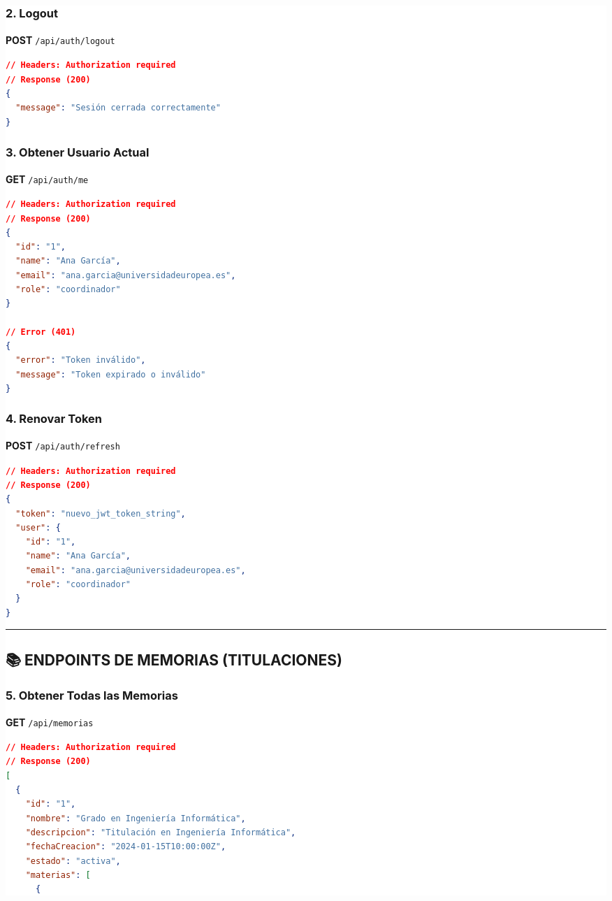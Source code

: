 ### 2. Logout
**POST** `/api/auth/logout`
```json
// Headers: Authorization required
// Response (200)
{
  "message": "Sesión cerrada correctamente"
}
```

### 3. Obtener Usuario Actual
**GET** `/api/auth/me`
```json
// Headers: Authorization required
// Response (200)
{
  "id": "1",
  "name": "Ana García",
  "email": "ana.garcia@universidadeuropea.es",
  "role": "coordinador"
}

// Error (401)
{
  "error": "Token inválido",
  "message": "Token expirado o inválido"
}
```

### 4. Renovar Token
**POST** `/api/auth/refresh`
```json
// Headers: Authorization required
// Response (200)
{
  "token": "nuevo_jwt_token_string",
  "user": {
    "id": "1",
    "name": "Ana García",
    "email": "ana.garcia@universidadeuropea.es",
    "role": "coordinador"
  }
}
```

---

## 📚 ENDPOINTS DE MEMORIAS (TITULACIONES)

### 5. Obtener Todas las Memorias
**GET** `/api/memorias`
```json
// Headers: Authorization required
// Response (200)
[
  {
    "id": "1",
    "nombre": "Grado en Ingeniería Informática",
    "descripcion": "Titulación en Ingeniería Informática",
    "fechaCreacion": "2024-01-15T10:00:00Z",
    "estado": "activa",
    "materias": [
      {
```